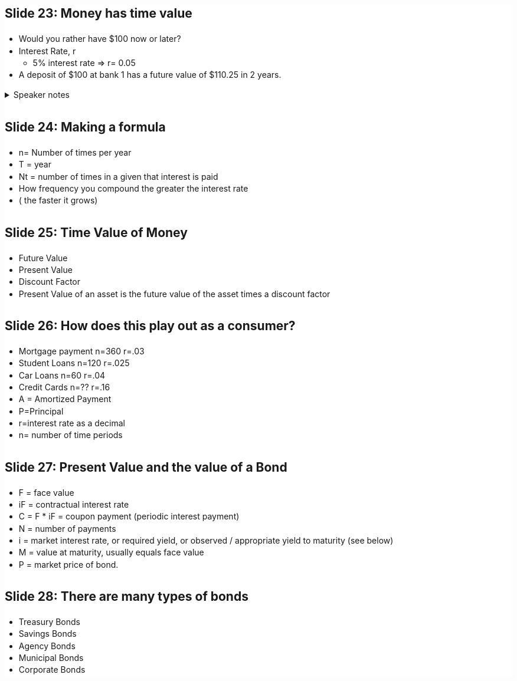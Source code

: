 ## Slide 23: Money has time value

- Would you rather have $100 now or later?
- Interest Rate, r
  - 5% interest rate => r= 0.05
- A deposit of $100 at bank 1 has a future value of $110.25 in 2 years.

<details><summary>Speaker notes</summary></details>

## Slide 24: Making a formula

- n= Number of times per year
- T = year
- Nt = number of times in a given that interest is paid
- How frequency you compound the greater the interest rate
- ( the faster it grows)

## Slide 25: Time Value of Money

- Future Value
- Present Value
- Discount Factor
- Present Value of an asset is the future value of the asset times a discount factor

## Slide 26: How does this play out as a consumer?

- Mortgage payment n=360 r=.03
- Student Loans n=120 r=.025
- Car Loans n=60  r=.04
- Credit Cards  n=??  r=.16
- A = Amortized Payment
- P=Principal
- r=interest rate as a decimal
- n= number of time periods

## Slide 27: Present Value and the value of a Bond

- F = face value
- iF = contractual interest rate
- C = F \* iF = coupon payment (periodic interest payment)
- N = number of payments
- i = market interest rate, or required yield, or observed / appropriate yield to maturity (see below)
- M = value at maturity, usually equals face value
- P = market price of bond.

## Slide 28: There are many types of bonds

- Treasury Bonds
- Savings Bonds
- Agency Bonds
- Municipal Bonds
- Corporate Bonds
